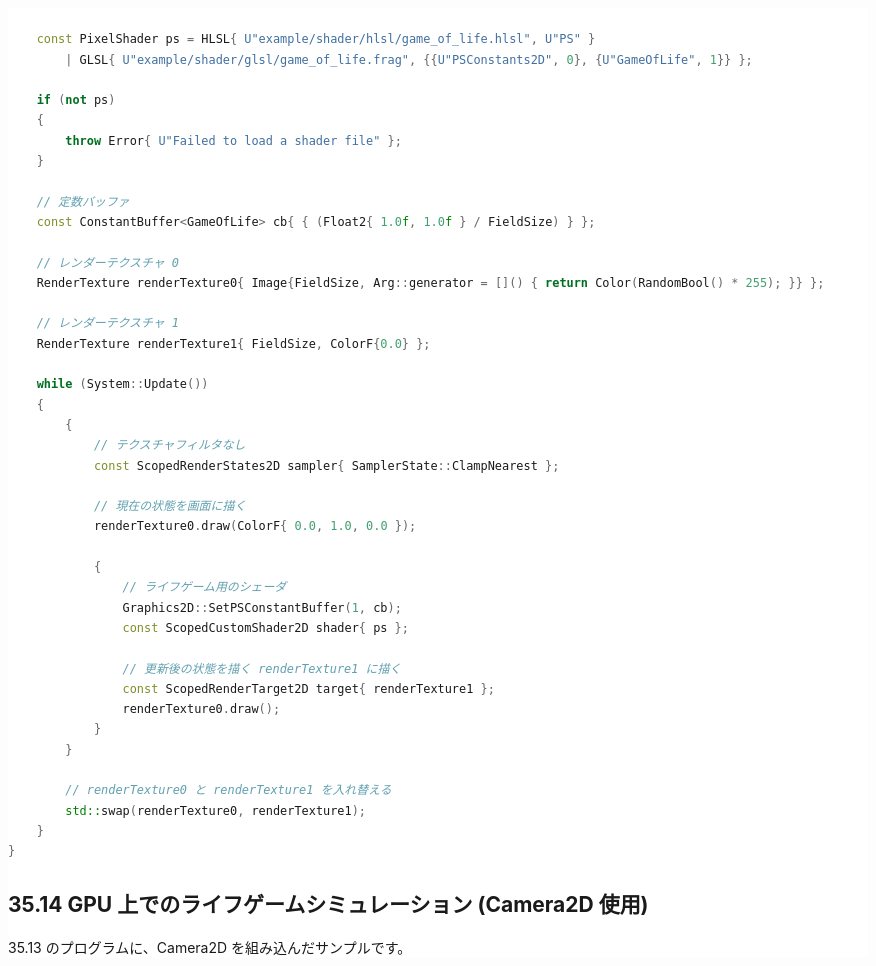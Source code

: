 ```cpp

	const PixelShader ps = HLSL{ U"example/shader/hlsl/game_of_life.hlsl", U"PS" }
		| GLSL{ U"example/shader/glsl/game_of_life.frag", {{U"PSConstants2D", 0}, {U"GameOfLife", 1}} };

	if (not ps)
	{
		throw Error{ U"Failed to load a shader file" };
	}

	// 定数バッファ
	const ConstantBuffer<GameOfLife> cb{ { (Float2{ 1.0f, 1.0f } / FieldSize) } };

	// レンダーテクスチャ 0
	RenderTexture renderTexture0{ Image{FieldSize, Arg::generator = []() { return Color(RandomBool() * 255); }} };

	// レンダーテクスチャ 1
	RenderTexture renderTexture1{ FieldSize, ColorF{0.0} };

	while (System::Update())
	{
		{
			// テクスチャフィルタなし
			const ScopedRenderStates2D sampler{ SamplerState::ClampNearest };

			// 現在の状態を画面に描く
			renderTexture0.draw(ColorF{ 0.0, 1.0, 0.0 });

			{
				// ライフゲーム用のシェーダ
				Graphics2D::SetPSConstantBuffer(1, cb);
				const ScopedCustomShader2D shader{ ps };

				// 更新後の状態を描く renderTexture1 に描く
				const ScopedRenderTarget2D target{ renderTexture1 };
				renderTexture0.draw();
			}
		}

		// renderTexture0 と renderTexture1 を入れ替える
		std::swap(renderTexture0, renderTexture1);
	}
}
```


## 35.14 GPU 上でのライフゲームシミュレーション (Camera2D 使用)
35.13 のプログラムに、Camera2D を組み込んだサンプルです。
